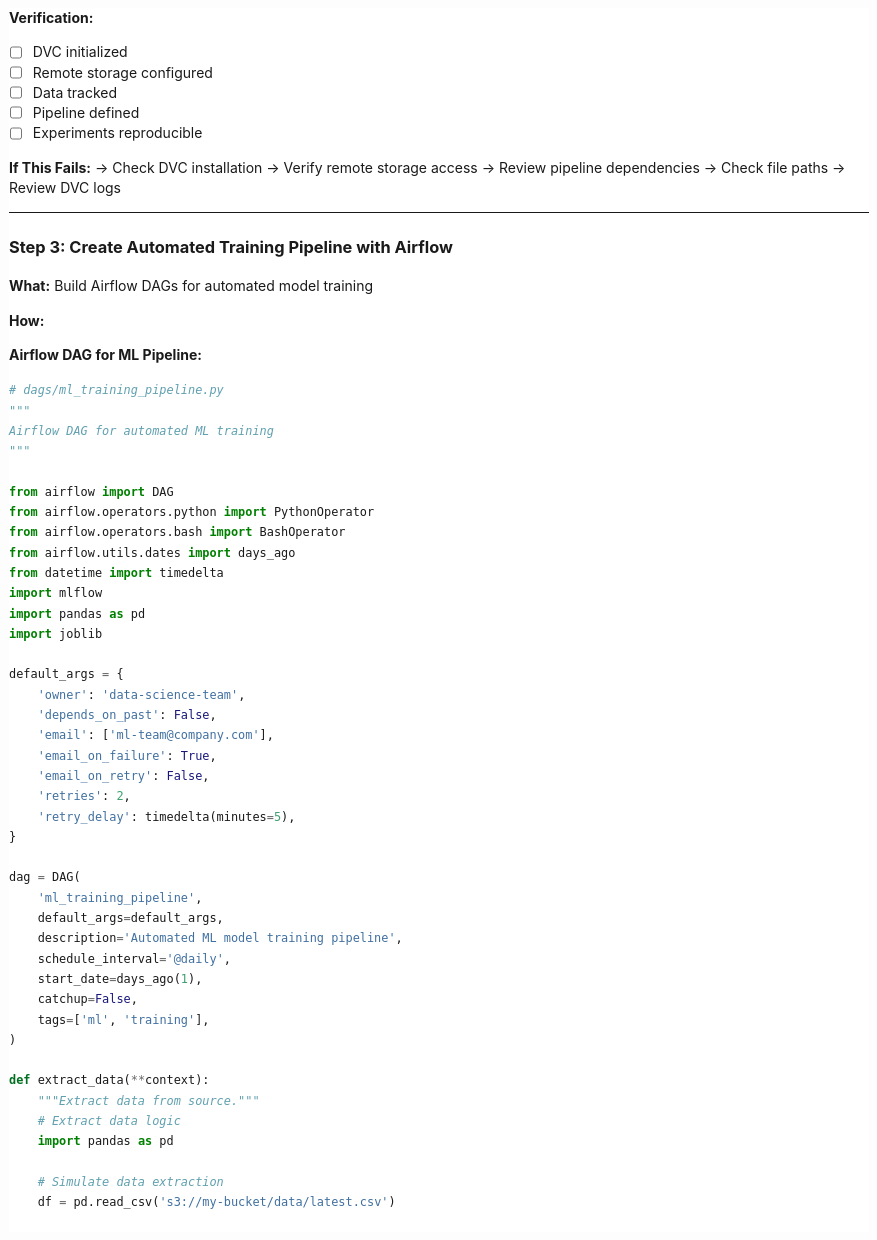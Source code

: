 **Verification:**
- [ ] DVC initialized
- [ ] Remote storage configured
- [ ] Data tracked
- [ ] Pipeline defined
- [ ] Experiments reproducible

**If This Fails:**
→ Check DVC installation
→ Verify remote storage access
→ Review pipeline dependencies
→ Check file paths
→ Review DVC logs

---

### Step 3: Create Automated Training Pipeline with Airflow

**What:** Build Airflow DAGs for automated model training

**How:**

**Airflow DAG for ML Pipeline:**
```python
# dags/ml_training_pipeline.py
"""
Airflow DAG for automated ML training
"""

from airflow import DAG
from airflow.operators.python import PythonOperator
from airflow.operators.bash import BashOperator
from airflow.utils.dates import days_ago
from datetime import timedelta
import mlflow
import pandas as pd
import joblib

default_args = {
    'owner': 'data-science-team',
    'depends_on_past': False,
    'email': ['ml-team@company.com'],
    'email_on_failure': True,
    'email_on_retry': False,
    'retries': 2,
    'retry_delay': timedelta(minutes=5),
}

dag = DAG(
    'ml_training_pipeline',
    default_args=default_args,
    description='Automated ML model training pipeline',
    schedule_interval='@daily',
    start_date=days_ago(1),
    catchup=False,
    tags=['ml', 'training'],
)

def extract_data(**context):
    """Extract data from source."""
    # Extract data logic
    import pandas as pd
    
    # Simulate data extraction
    df = pd.read_csv('s3://my-bucket/data/latest.csv')
    
```